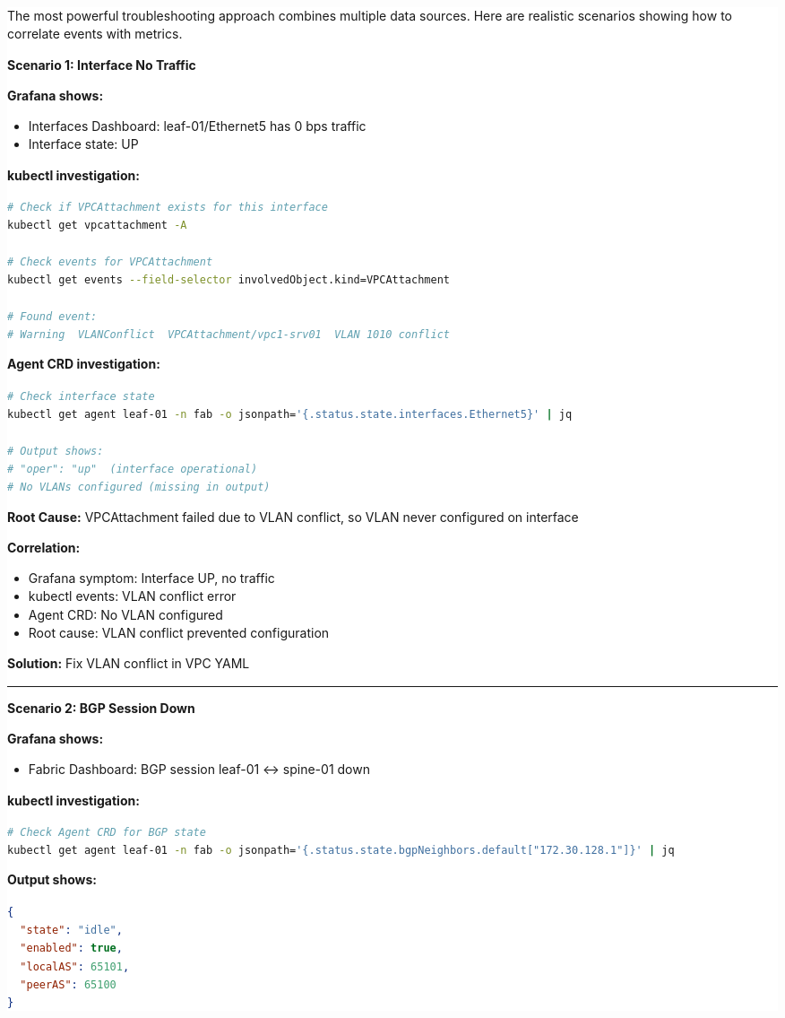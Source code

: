 The most powerful troubleshooting approach combines multiple data sources. Here are realistic scenarios showing how to correlate events with metrics.

**Scenario 1: Interface No Traffic**

**Grafana shows:**
- Interfaces Dashboard: leaf-01/Ethernet5 has 0 bps traffic
- Interface state: UP

**kubectl investigation:**

```bash
# Check if VPCAttachment exists for this interface
kubectl get vpcattachment -A

# Check events for VPCAttachment
kubectl get events --field-selector involvedObject.kind=VPCAttachment

# Found event:
# Warning  VLANConflict  VPCAttachment/vpc1-srv01  VLAN 1010 conflict
```

**Agent CRD investigation:**

```bash
# Check interface state
kubectl get agent leaf-01 -n fab -o jsonpath='{.status.state.interfaces.Ethernet5}' | jq

# Output shows:
# "oper": "up"  (interface operational)
# No VLANs configured (missing in output)
```

**Root Cause:** VPCAttachment failed due to VLAN conflict, so VLAN never configured on interface

**Correlation:**
- Grafana symptom: Interface UP, no traffic
- kubectl events: VLAN conflict error
- Agent CRD: No VLAN configured
- Root cause: VLAN conflict prevented configuration

**Solution:** Fix VLAN conflict in VPC YAML

---

**Scenario 2: BGP Session Down**

**Grafana shows:**
- Fabric Dashboard: BGP session leaf-01 ↔ spine-01 down

**kubectl investigation:**

```bash
# Check Agent CRD for BGP state
kubectl get agent leaf-01 -n fab -o jsonpath='{.status.state.bgpNeighbors.default["172.30.128.1"]}' | jq
```

**Output shows:**
```json
{
  "state": "idle",
  "enabled": true,
  "localAS": 65101,
  "peerAS": 65100
}
```
